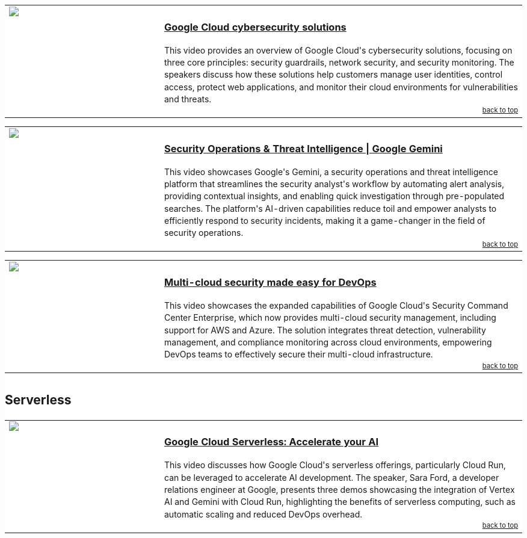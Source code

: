 <table style='border: none; border-collapse: collapse; width: 100%;'><tr style='border: none;'>
<td width='30%' style='border: none;'><a href='https://www.youtube.com/watch?v=-Q3ljzlXKy0'><img src='https://img.youtube.com/vi/-Q3ljzlXKy0/0.jpg' width='200'></a></td>
<td valign='top' style='border: none;'>
<h3><a href='https://www.youtube.com/watch?v=-Q3ljzlXKy0'>Google Cloud cybersecurity solutions</a></h3>
This video provides an overview of Google Cloud's cybersecurity solutions, focusing on three core principles: security guardrails, network security, and security monitoring. The speakers discuss how these solutions help customers manage user identities, control access, protect web applications, and monitor their cloud environments for vulnerabilities and threats.
<div style='text-align: right; font-size: 0.8em;'><a href='#table-of-contents'>back to top</a></div>
</td>
</tr></table>

<table style='border: none; border-collapse: collapse; width: 100%;'><tr style='border: none;'>
<td width='30%' style='border: none;'><a href='https://www.youtube.com/watch?v=3sS_-qmALfM'><img src='https://img.youtube.com/vi/3sS_-qmALfM/0.jpg' width='200'></a></td>
<td valign='top' style='border: none;'>
<h3><a href='https://www.youtube.com/watch?v=3sS_-qmALfM'>Security Operations & Threat Intelligence | Google Gemini</a></h3>
This video showcases Google's Gemini, a security operations and threat intelligence platform that streamlines the security analyst's workflow by automating alert analysis, providing contextual insights, and enabling quick investigation through pre-populated searches. The platform's AI-driven capabilities reduce toil and empower analysts to efficiently respond to security incidents, making it a game-changer in the field of security operations.
<div style='text-align: right; font-size: 0.8em;'><a href='#table-of-contents'>back to top</a></div>
</td>
</tr></table>

<table style='border: none; border-collapse: collapse; width: 100%;'><tr style='border: none;'>
<td width='30%' style='border: none;'><a href='https://www.youtube.com/watch?v=xTuVvKWrKM0'><img src='https://img.youtube.com/vi/xTuVvKWrKM0/0.jpg' width='200'></a></td>
<td valign='top' style='border: none;'>
<h3><a href='https://www.youtube.com/watch?v=xTuVvKWrKM0'>Multi-cloud security made easy for DevOps</a></h3>
This video showcases the expanded capabilities of Google Cloud's Security Command Center Enterprise, which now provides multi-cloud security management, including support for AWS and Azure. The solution integrates threat detection, vulnerability management, and compliance monitoring across cloud environments, empowering DevOps teams to effectively secure their multi-cloud infrastructure.
<div style='text-align: right; font-size: 0.8em;'><a href='#table-of-contents'>back to top</a></div>
</td>
</tr></table>

<h2 id='serverless'>Serverless</h2>


<table style='border: none; border-collapse: collapse; width: 100%;'><tr style='border: none;'>
<td width='30%' style='border: none;'><a href='https://www.youtube.com/watch?v=NCmwwqC0TCY'><img src='https://img.youtube.com/vi/NCmwwqC0TCY/0.jpg' width='200'></a></td>
<td valign='top' style='border: none;'>
<h3><a href='https://www.youtube.com/watch?v=NCmwwqC0TCY'>Google Cloud Serverless: Accelerate your AI</a></h3>
This video discusses how Google Cloud's serverless offerings, particularly Cloud Run, can be leveraged to accelerate AI development. The speaker, Sara Ford, a developer relations engineer at Google, presents three demos showcasing the integration of Vertex AI and Gemini with Cloud Run, highlighting the benefits of serverless computing, such as automatic scaling and reduced DevOps overhead.
<div style='text-align: right; font-size: 0.8em;'><a href='#table-of-contents'>back to top</a></div>
</td>
</tr></table>